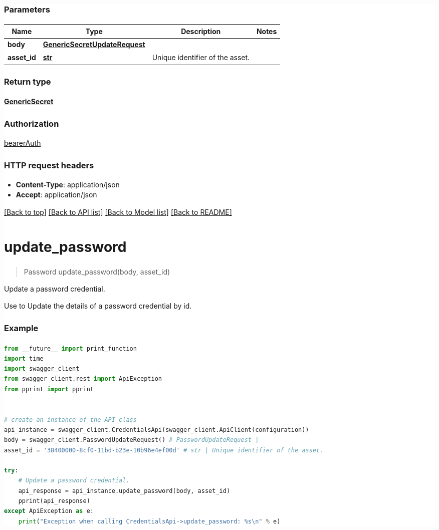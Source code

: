 ### Parameters

Name | Type | Description  | Notes
------------- | ------------- | ------------- | -------------
 **body** | [**GenericSecretUpdateRequest**](GenericSecretUpdateRequest.md)|  | 
 **asset_id** | [**str**](.md)| Unique identifier of the asset. | 

### Return type

[**GenericSecret**](GenericSecret.md)

### Authorization

[bearerAuth](../README.md#bearerAuth)

### HTTP request headers

 - **Content-Type**: application/json
 - **Accept**: application/json

[[Back to top]](#) [[Back to API list]](../README.md#documentation-for-api-endpoints) [[Back to Model list]](../README.md#documentation-for-models) [[Back to README]](../README.md)

# **update_password**
> Password update_password(body, asset_id)

Update a password credential.

Use to Update the details of a password credential by id.

### Example
```python
from __future__ import print_function
import time
import swagger_client
from swagger_client.rest import ApiException
from pprint import pprint


# create an instance of the API class
api_instance = swagger_client.CredentialsApi(swagger_client.ApiClient(configuration))
body = swagger_client.PasswordUpdateRequest() # PasswordUpdateRequest | 
asset_id = '38400000-8cf0-11bd-b23e-10b96e4ef00d' # str | Unique identifier of the asset.

try:
    # Update a password credential.
    api_response = api_instance.update_password(body, asset_id)
    pprint(api_response)
except ApiException as e:
    print("Exception when calling CredentialsApi->update_password: %s\n" % e)
```
